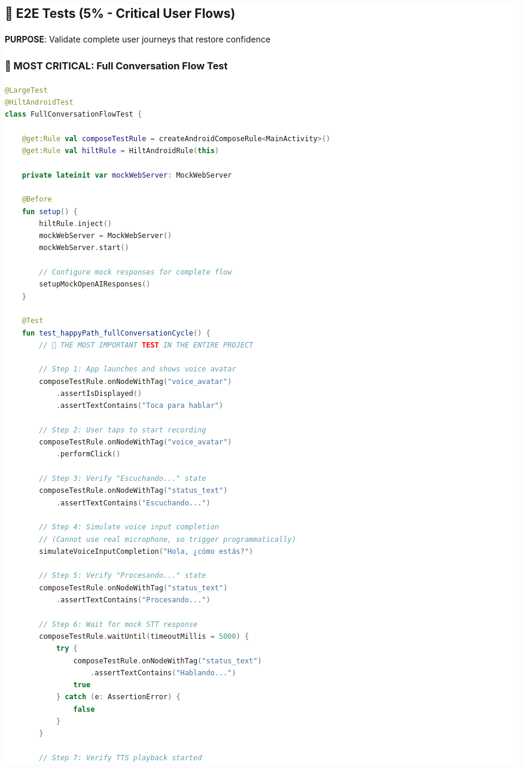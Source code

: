 
## 🎯 **E2E Tests (5% - Critical User Flows)**

**PURPOSE**: Validate complete user journeys that restore confidence

### **🚨 MOST CRITICAL: Full Conversation Flow Test**

```kotlin
@LargeTest
@HiltAndroidTest
class FullConversationFlowTest {
    
    @get:Rule val composeTestRule = createAndroidComposeRule<MainActivity>()
    @get:Rule val hiltRule = HiltAndroidRule(this)
    
    private lateinit var mockWebServer: MockWebServer
    
    @Before
    fun setup() {
        hiltRule.inject()
        mockWebServer = MockWebServer()
        mockWebServer.start()
        
        // Configure mock responses for complete flow
        setupMockOpenAIResponses()
    }
    
    @Test
    fun test_happyPath_fullConversationCycle() {
        // 🎯 THE MOST IMPORTANT TEST IN THE ENTIRE PROJECT
        
        // Step 1: App launches and shows voice avatar
        composeTestRule.onNodeWithTag("voice_avatar")
            .assertIsDisplayed()
            .assertTextContains("Toca para hablar")
        
        // Step 2: User taps to start recording
        composeTestRule.onNodeWithTag("voice_avatar")
            .performClick()
        
        // Step 3: Verify "Escuchando..." state
        composeTestRule.onNodeWithTag("status_text")
            .assertTextContains("Escuchando...")
        
        // Step 4: Simulate voice input completion
        // (Cannot use real microphone, so trigger programmatically)
        simulateVoiceInputCompletion("Hola, ¿cómo estás?")
        
        // Step 5: Verify "Procesando..." state  
        composeTestRule.onNodeWithTag("status_text")
            .assertTextContains("Procesando...")
        
        // Step 6: Wait for mock STT response
        composeTestRule.waitUntil(timeoutMillis = 5000) {
            try {
                composeTestRule.onNodeWithTag("status_text")
                    .assertTextContains("Hablando...")
                true
            } catch (e: AssertionError) {
                false
            }
        }
        
        // Step 7: Verify TTS playback started
```
